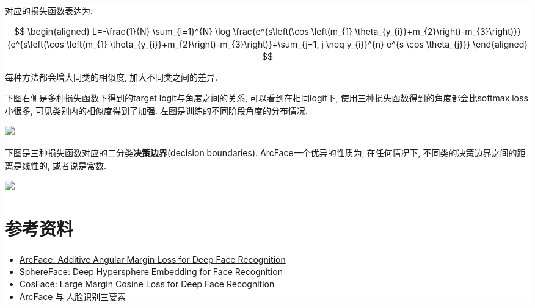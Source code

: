对应的损失函数表达为:

$$
\begin{aligned}
L=-\frac{1}{N} \sum_{i=1}^{N} \log \frac{e^{s\left(\cos \left(m_{1} \theta_{y_{i}}+m_{2}\right)-m_{3}\right)}}{e^{s\left(\cos \left(m_{1} \theta_{y_{i}}+m_{2}\right)-m_{3}\right)}+\sum_{j=1, j \neq y_{i}}^{n} e^{s \cos \theta_{j}}}
\end{aligned}
$$

每种方法都会增大同类的相似度, 加大不同类之间的差异.

下图右侧是多种损失函数下得到的target logit与角度之间的关系, 可以看到在相同logit下, 使用三种损失函数得到的角度都会比softmax loss小很多, 可见类别内的相似度得到了加强. 左图是训练的不同阶段角度的分布情况.

![](img/20200323114411.png)

下图是三种损失函数对应的二分类**决策边界**(decision boundaries). ArcFace一个优异的性质为, 在任何情况下, 不同类的决策边界之间的距离是线性的, 或者说是常数.

![](img/20200323115113.png)

# 参考资料

- [ArcFace: Additive Angular Margin Loss for Deep Face Recognition](https://arxiv.org/abs/1801.07698)
- [SphereFace: Deep Hypersphere Embedding for Face Recognition](https://arxiv.org/abs/1704.08063)
- [CosFace: Large Margin Cosine Loss for Deep Face Recognition](https://arxiv.org/abs/1801.09414)
- [ArcFace 与 人脸识别三要素](https://blog.csdn.net/yiran103/article/details/83684613)
